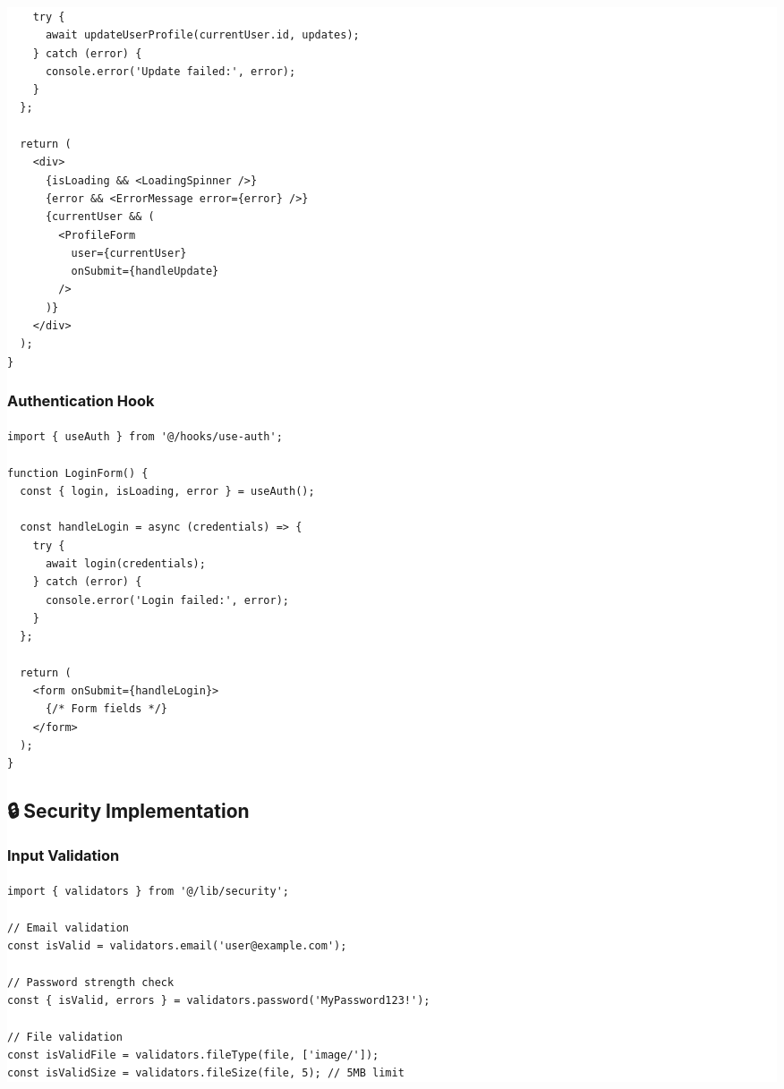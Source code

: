 ```tsx
    try {
      await updateUserProfile(currentUser.id, updates);
    } catch (error) {
      console.error('Update failed:', error);
    }
  };

  return (
    <div>
      {isLoading && <LoadingSpinner />}
      {error && <ErrorMessage error={error} />}
      {currentUser && (
        <ProfileForm 
          user={currentUser} 
          onSubmit={handleUpdate} 
        />
      )}
    </div>
  );
}
```

### Authentication Hook
```tsx
import { useAuth } from '@/hooks/use-auth';

function LoginForm() {
  const { login, isLoading, error } = useAuth();

  const handleLogin = async (credentials) => {
    try {
      await login(credentials);
    } catch (error) {
      console.error('Login failed:', error);
    }
  };

  return (
    <form onSubmit={handleLogin}>
      {/* Form fields */}
    </form>
  );
}
```

## 🔒 Security Implementation

### Input Validation
```tsx
import { validators } from '@/lib/security';

// Email validation
const isValid = validators.email('user@example.com');

// Password strength check
const { isValid, errors } = validators.password('MyPassword123!');

// File validation
const isValidFile = validators.fileType(file, ['image/']);
const isValidSize = validators.fileSize(file, 5); // 5MB limit
```
